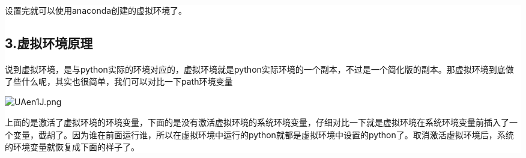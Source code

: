 设置完就可以使用anaconda创建的虚拟环境了。

## 3.虚拟环境原理

说到虚拟环境，是与python实际的环境对应的，虚拟环境就是python实际环境的一个副本，不过是一个简化版的副本。那虚拟环境到底做了些什么呢，其实也很简单，我们可以对比一下path环境变量

![UAen1J.png](https://s1.ax1x.com/2020/07/07/UAen1J.png)

上面的是激活了虚拟环境的环境变量，下面的是没有激活虚拟环境的系统环境变量，仔细对比一下就是虚拟环境在系统环境变量前插入了一个变量，截胡了。因为谁在前面运行谁，所以在虚拟环境中运行的python就都是虚拟环境中设置的python了。取消激活虚拟环境后，系统的环境变量就恢复成下面的样子了。